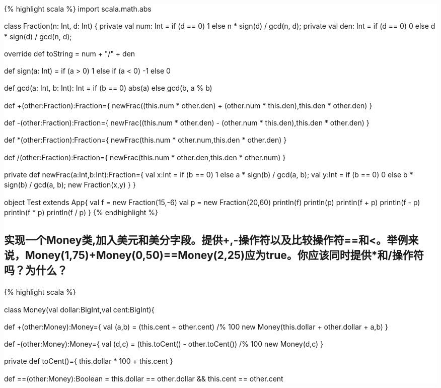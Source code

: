 {% highlight scala %}
import scala.math.abs

class Fraction(n: Int, d: Int) {
  private val num: Int = if (d == 0) 1 else n * sign(d) / gcd(n, d);
  private val den: Int = if (d == 0) 0 else d * sign(d) / gcd(n, d);

  override def toString = num + "/" + den

  def sign(a: Int) = if (a > 0) 1 else if (a < 0) -1 else 0

  def gcd(a: Int, b: Int): Int = if (b == 0) abs(a) else gcd(b, a % b)

  def +(other:Fraction):Fraction={
    newFrac((this.num * other.den) + (other.num * this.den),this.den * other.den)
  }

  def -(other:Fraction):Fraction={
    newFrac((this.num * other.den) - (other.num * this.den),this.den * other.den)
  }

  def *(other:Fraction):Fraction={
    newFrac(this.num * other.num,this.den * other.den)
  }

  def /(other:Fraction):Fraction={
    newFrac(this.num * other.den,this.den * other.num)
  }

  private def newFrac(a:Int,b:Int):Fraction={
    val x:Int = if (b == 0) 1 else a * sign(b) / gcd(a, b);
    val y:Int = if (b == 0) 0 else b * sign(b) / gcd(a, b);
    new Fraction(x,y)
  }
}

object Test extends App{
  val f = new Fraction(15,-6)
  val p = new Fraction(20,60)
  println(f)
  println(p)
  println(f + p)
  println(f - p)
  println(f * p)
  println(f / p)
}
{% endhighlight %}

实现一个Money类,加入美元和美分字段。提供+,-操作符以及比较操作符==和\<。举例来说，Money(1,75)+Money(0,50)==Money(2,25)应为true。你应该同时提供\*和/操作符吗？为什么？
--------------------------------------------------------------------------------------------------------------------------------------------------------------------

{% highlight scala %}

class Money(val dollar:BigInt,val cent:BigInt){

  def +(other:Money):Money={
    val (a,b) = (this.cent + other.cent) /% 100
    new Money(this.dollar + other.dollar + a,b)
  }

  def -(other:Money):Money={
    val (d,c) = (this.toCent() - other.toCent()) /% 100
    new Money(d,c)
  }

  private def toCent()={
    this.dollar * 100 + this.cent
  }

  def ==(other:Money):Boolean = this.dollar == other.dollar && this.cent == other.cent